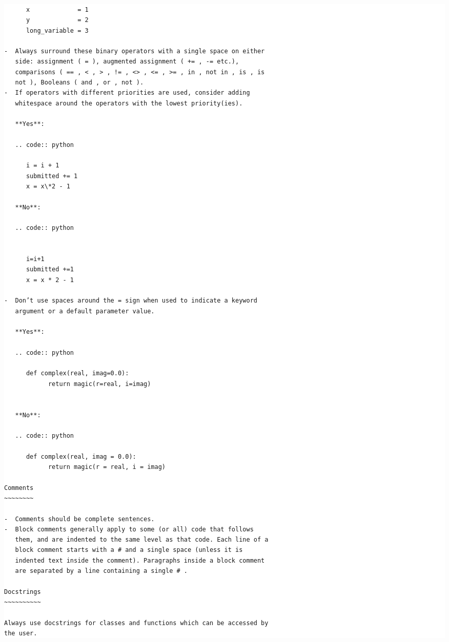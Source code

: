 ~~~~~~~~~~~~~~~~~~~~~~~~~~
      x             = 1
      y             = 2
      long_variable = 3

-  Always surround these binary operators with a single space on either
   side: assignment ( = ), augmented assignment ( += , -= etc.),
   comparisons ( == , < , > , != , <> , <= , >= , in , not in , is , is
   not ), Booleans ( and , or , not ).
-  If operators with different priorities are used, consider adding
   whitespace around the operators with the lowest priority(ies).
   
   **Yes**:

   .. code:: python

      i = i + 1
      submitted += 1
      x = x\*2 - 1

   **No**:

   .. code:: python

      
      i=i+1
      submitted +=1
      x = x * 2 - 1
      
-  Don’t use spaces around the = sign when used to indicate a keyword
   argument or a default parameter value. 
   
   **Yes**:

   .. code:: python

      def complex(real, imag=0.0):
            return magic(r=real, i=imag)
      

   **No**:

   .. code:: python

      def complex(real, imag = 0.0):
            return magic(r = real, i = imag)
     
Comments
~~~~~~~~

-  Comments should be complete sentences.
-  Block comments generally apply to some (or all) code that follows
   them, and are indented to the same level as that code. Each line of a
   block comment starts with a # and a single space (unless it is
   indented text inside the comment). Paragraphs inside a block comment
   are separated by a line containing a single # .

Docstrings
~~~~~~~~~~

Always use docstrings for classes and functions which can be accessed by
the user. 

~~~~~~~~~~~~~~~~~~~~~~~~~~